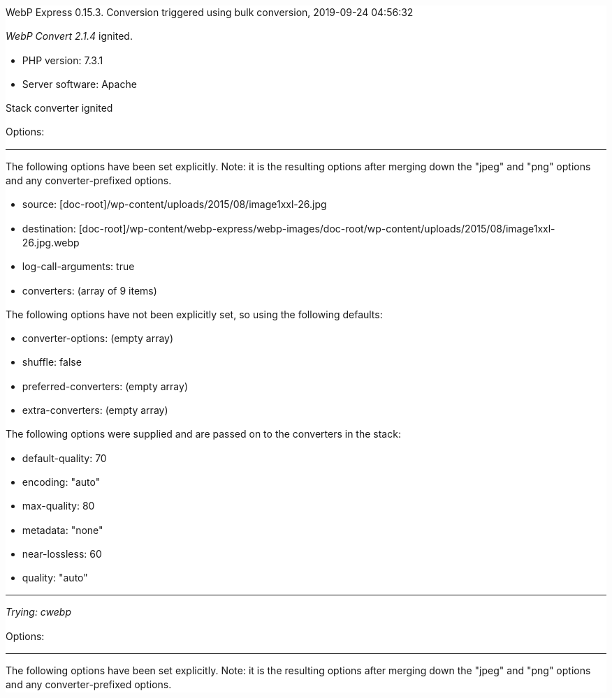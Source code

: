 WebP Express 0.15.3. Conversion triggered using bulk conversion, 2019-09-24 04:56:32


*WebP Convert 2.1.4*  ignited.

- PHP version: 7.3.1

- Server software: Apache


Stack converter ignited


Options:

------------

The following options have been set explicitly. Note: it is the resulting options after merging down the "jpeg" and "png" options and any converter-prefixed options.

- source: [doc-root]/wp-content/uploads/2015/08/image1xxl-26.jpg

- destination: [doc-root]/wp-content/webp-express/webp-images/doc-root/wp-content/uploads/2015/08/image1xxl-26.jpg.webp

- log-call-arguments: true

- converters: (array of 9 items)


The following options have not been explicitly set, so using the following defaults:

- converter-options: (empty array)

- shuffle: false

- preferred-converters: (empty array)

- extra-converters: (empty array)


The following options were supplied and are passed on to the converters in the stack:

- default-quality: 70

- encoding: "auto"

- max-quality: 80

- metadata: "none"

- near-lossless: 60

- quality: "auto"

------------



*Trying: cwebp* 


Options:

------------

The following options have been set explicitly. Note: it is the resulting options after merging down the "jpeg" and "png" options and any converter-prefixed options.
